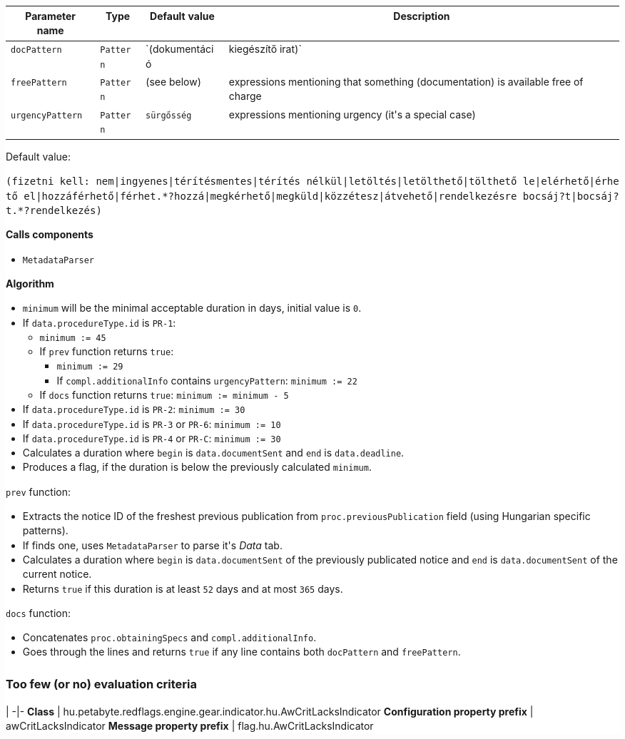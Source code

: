 Parameter name | Type | Default value | Description
---------------|------|---------------|------------
`docPattern` | `Pattern` | `(dokumentáció|kiegészítő irat)` | expressions mentioning documentation
`freePattern` | `Pattern` | (see below) | expressions mentioning that something (documentation) is available free of charge
`urgencyPattern` | `Pattern` | `sürgősség` | expressions mentioning urgency (it's a special case)

Default value:

<pre>(fizetni kell: nem|ingyenes|térítésmentes|térítés nélkül|letöltés|letölthető|tölthető le|elérhető|érhető el|hozzáférhető|férhet.*?hozzá|megkérhető|megküld|közzétesz|átvehető|rendelkezésre bocsáj?t|bocsáj?t.*?rendelkezés)</pre>

**Calls components**

* `MetadataParser`

**Algorithm**

* `minimum` will be the minimal acceptable duration in days, initial value is `0`.
* If `data.procedureType.id` is `PR-1`:
	* `minimum := 45`
	* If `prev` function returns `true`:
		* `minimum := 29`
		* If `compl.additionalInfo` contains `urgencyPattern`: `minimum := 22`
	* If `docs` function returns `true`: `minimum := minimum - 5`
* If `data.procedureType.id` is `PR-2`: `minimum := 30`
* If `data.procedureType.id` is `PR-3` or `PR-6`: `minimum := 10`
* If `data.procedureType.id` is `PR-4` or `PR-C`: `minimum := 30`
* Calculates a duration where `begin` is `data.documentSent` and `end` is `data.deadline`.
* Produces a flag, if the duration is below the previously calculated `minimum`.

`prev` function:

* Extracts the notice ID of the freshest previous publication from `proc.previousPublication` field (using Hungarian specific patterns).
* If finds one, uses `MetadataParser` to parse it's *Data* tab.
* Calculates a duration where `begin` is `data.documentSent` of the previously publicated notice and `end` is `data.documentSent` of the current notice.
* Returns `true` if this duration is at least `52` days and at most `365` days.

`docs` function:

* Concatenates `proc.obtainingSpecs` and `compl.additionalInfo`.
* Goes through the lines and returns `true` if any line contains both `docPattern` and `freePattern`.



### Too few (or no) evaluation criteria

|
-|-
**Class**                         | hu.petabyte.redflags.engine.gear.indicator.hu.AwCritLacksIndicator
**Configuration property prefix** | awCritLacksIndicator
**Message property prefix**       | flag.hu.AwCritLacksIndicator
